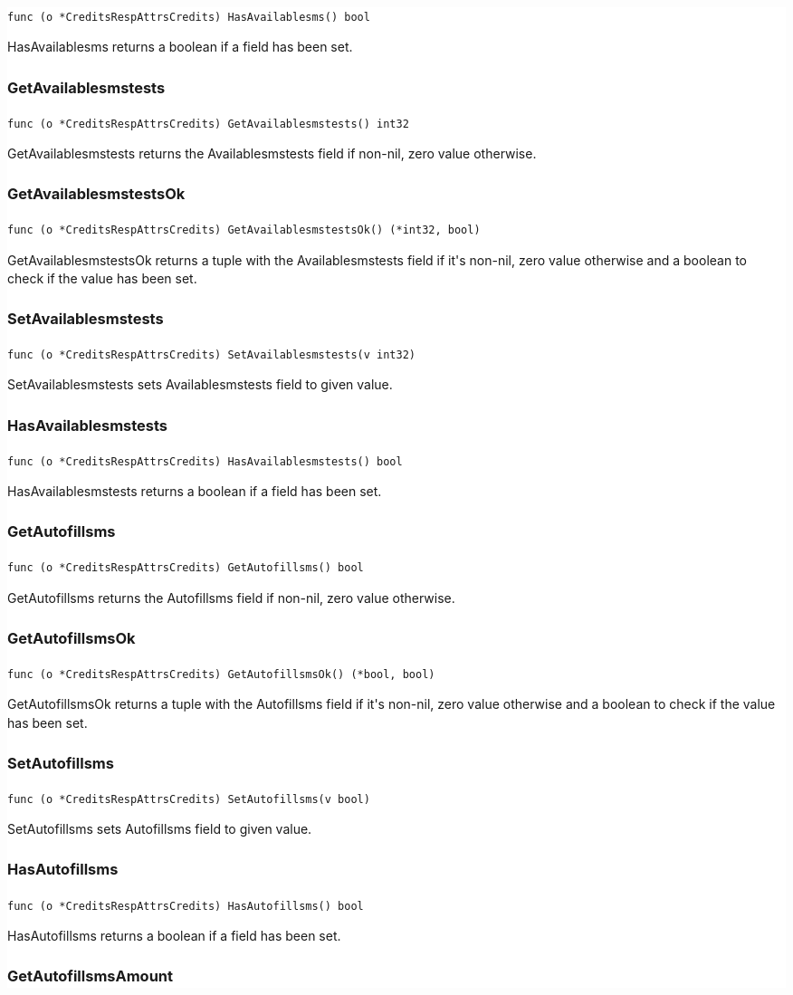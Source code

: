 `func (o *CreditsRespAttrsCredits) HasAvailablesms() bool`

HasAvailablesms returns a boolean if a field has been set.

### GetAvailablesmstests

`func (o *CreditsRespAttrsCredits) GetAvailablesmstests() int32`

GetAvailablesmstests returns the Availablesmstests field if non-nil, zero value otherwise.

### GetAvailablesmstestsOk

`func (o *CreditsRespAttrsCredits) GetAvailablesmstestsOk() (*int32, bool)`

GetAvailablesmstestsOk returns a tuple with the Availablesmstests field if it's non-nil, zero value otherwise
and a boolean to check if the value has been set.

### SetAvailablesmstests

`func (o *CreditsRespAttrsCredits) SetAvailablesmstests(v int32)`

SetAvailablesmstests sets Availablesmstests field to given value.

### HasAvailablesmstests

`func (o *CreditsRespAttrsCredits) HasAvailablesmstests() bool`

HasAvailablesmstests returns a boolean if a field has been set.

### GetAutofillsms

`func (o *CreditsRespAttrsCredits) GetAutofillsms() bool`

GetAutofillsms returns the Autofillsms field if non-nil, zero value otherwise.

### GetAutofillsmsOk

`func (o *CreditsRespAttrsCredits) GetAutofillsmsOk() (*bool, bool)`

GetAutofillsmsOk returns a tuple with the Autofillsms field if it's non-nil, zero value otherwise
and a boolean to check if the value has been set.

### SetAutofillsms

`func (o *CreditsRespAttrsCredits) SetAutofillsms(v bool)`

SetAutofillsms sets Autofillsms field to given value.

### HasAutofillsms

`func (o *CreditsRespAttrsCredits) HasAutofillsms() bool`

HasAutofillsms returns a boolean if a field has been set.

### GetAutofillsmsAmount
